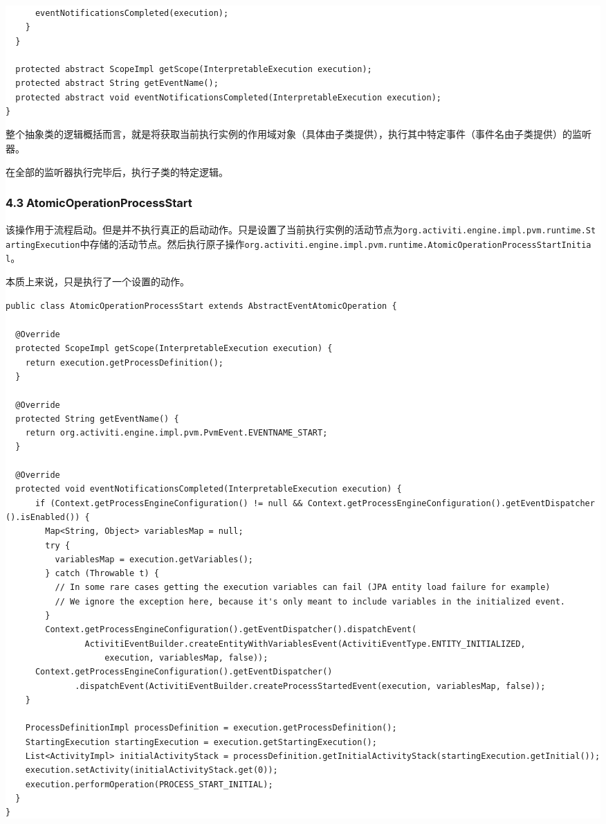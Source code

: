 ```text
      eventNotificationsCompleted(execution);
    }
  }
 
  protected abstract ScopeImpl getScope(InterpretableExecution execution);
  protected abstract String getEventName();
  protected abstract void eventNotificationsCompleted(InterpretableExecution execution);
}
```

整个抽象类的逻辑概括而言，就是将获取当前执行实例的作用域对象（具体由子类提供），执行其中特定事件（事件名由子类提供）的监听器。

在全部的监听器执行完毕后，执行子类的特定逻辑。

### **4.3 AtomicOperationProcessStart**

该操作用于流程启动。但是并不执行真正的启动动作。只是设置了当前执行实例的活动节点为`org.activiti.engine.impl.pvm.runtime.StartingExecution`中存储的活动节点。然后执行原子操作`org.activiti.engine.impl.pvm.runtime.AtomicOperationProcessStartInitial`。

本质上来说，只是执行了一个设置的动作。

```text
public class AtomicOperationProcessStart extends AbstractEventAtomicOperation {
 
  @Override
  protected ScopeImpl getScope(InterpretableExecution execution) {
    return execution.getProcessDefinition();
  }
 
  @Override
  protected String getEventName() {
    return org.activiti.engine.impl.pvm.PvmEvent.EVENTNAME_START;
  }
 
  @Override
  protected void eventNotificationsCompleted(InterpretableExecution execution) {
      if (Context.getProcessEngineConfiguration() != null && Context.getProcessEngineConfiguration().getEventDispatcher().isEnabled()) {
        Map<String, Object> variablesMap = null;
        try {
          variablesMap = execution.getVariables();
        } catch (Throwable t) {
          // In some rare cases getting the execution variables can fail (JPA entity load failure for example)
          // We ignore the exception here, because it's only meant to include variables in the initialized event.
        }
        Context.getProcessEngineConfiguration().getEventDispatcher().dispatchEvent(
                ActivitiEventBuilder.createEntityWithVariablesEvent(ActivitiEventType.ENTITY_INITIALIZED,
                    execution, variablesMap, false));
      Context.getProcessEngineConfiguration().getEventDispatcher()
              .dispatchEvent(ActivitiEventBuilder.createProcessStartedEvent(execution, variablesMap, false));
    }
 
    ProcessDefinitionImpl processDefinition = execution.getProcessDefinition();
    StartingExecution startingExecution = execution.getStartingExecution();
    List<ActivityImpl> initialActivityStack = processDefinition.getInitialActivityStack(startingExecution.getInitial());
    execution.setActivity(initialActivityStack.get(0));
    execution.performOperation(PROCESS_START_INITIAL);
  }
}
```

